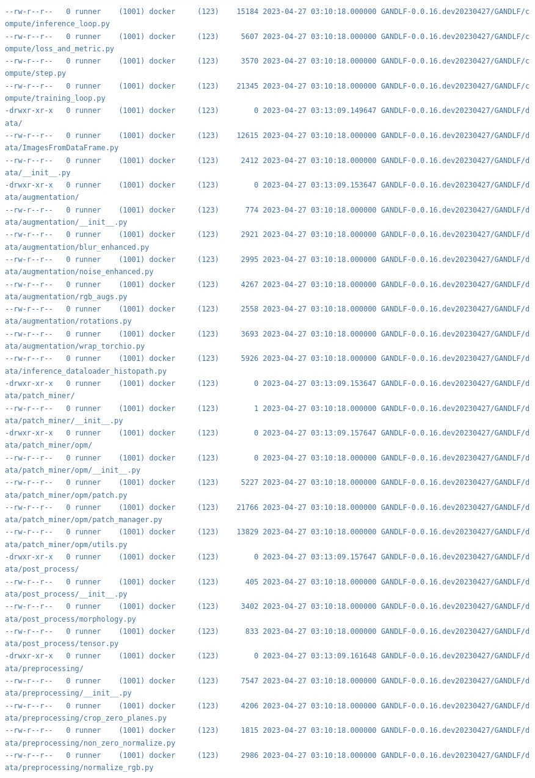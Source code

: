```diff
--rw-r--r--   0 runner    (1001) docker     (123)    15184 2023-04-27 03:10:18.000000 GANDLF-0.0.16.dev20230427/GANDLF/compute/inference_loop.py
--rw-r--r--   0 runner    (1001) docker     (123)     5607 2023-04-27 03:10:18.000000 GANDLF-0.0.16.dev20230427/GANDLF/compute/loss_and_metric.py
--rw-r--r--   0 runner    (1001) docker     (123)     3570 2023-04-27 03:10:18.000000 GANDLF-0.0.16.dev20230427/GANDLF/compute/step.py
--rw-r--r--   0 runner    (1001) docker     (123)    21345 2023-04-27 03:10:18.000000 GANDLF-0.0.16.dev20230427/GANDLF/compute/training_loop.py
-drwxr-xr-x   0 runner    (1001) docker     (123)        0 2023-04-27 03:13:09.149647 GANDLF-0.0.16.dev20230427/GANDLF/data/
--rw-r--r--   0 runner    (1001) docker     (123)    12615 2023-04-27 03:10:18.000000 GANDLF-0.0.16.dev20230427/GANDLF/data/ImagesFromDataFrame.py
--rw-r--r--   0 runner    (1001) docker     (123)     2412 2023-04-27 03:10:18.000000 GANDLF-0.0.16.dev20230427/GANDLF/data/__init__.py
-drwxr-xr-x   0 runner    (1001) docker     (123)        0 2023-04-27 03:13:09.153647 GANDLF-0.0.16.dev20230427/GANDLF/data/augmentation/
--rw-r--r--   0 runner    (1001) docker     (123)      774 2023-04-27 03:10:18.000000 GANDLF-0.0.16.dev20230427/GANDLF/data/augmentation/__init__.py
--rw-r--r--   0 runner    (1001) docker     (123)     2921 2023-04-27 03:10:18.000000 GANDLF-0.0.16.dev20230427/GANDLF/data/augmentation/blur_enhanced.py
--rw-r--r--   0 runner    (1001) docker     (123)     2995 2023-04-27 03:10:18.000000 GANDLF-0.0.16.dev20230427/GANDLF/data/augmentation/noise_enhanced.py
--rw-r--r--   0 runner    (1001) docker     (123)     4267 2023-04-27 03:10:18.000000 GANDLF-0.0.16.dev20230427/GANDLF/data/augmentation/rgb_augs.py
--rw-r--r--   0 runner    (1001) docker     (123)     2558 2023-04-27 03:10:18.000000 GANDLF-0.0.16.dev20230427/GANDLF/data/augmentation/rotations.py
--rw-r--r--   0 runner    (1001) docker     (123)     3693 2023-04-27 03:10:18.000000 GANDLF-0.0.16.dev20230427/GANDLF/data/augmentation/wrap_torchio.py
--rw-r--r--   0 runner    (1001) docker     (123)     5926 2023-04-27 03:10:18.000000 GANDLF-0.0.16.dev20230427/GANDLF/data/inference_dataloader_histopath.py
-drwxr-xr-x   0 runner    (1001) docker     (123)        0 2023-04-27 03:13:09.153647 GANDLF-0.0.16.dev20230427/GANDLF/data/patch_miner/
--rw-r--r--   0 runner    (1001) docker     (123)        1 2023-04-27 03:10:18.000000 GANDLF-0.0.16.dev20230427/GANDLF/data/patch_miner/__init__.py
-drwxr-xr-x   0 runner    (1001) docker     (123)        0 2023-04-27 03:13:09.157647 GANDLF-0.0.16.dev20230427/GANDLF/data/patch_miner/opm/
--rw-r--r--   0 runner    (1001) docker     (123)        0 2023-04-27 03:10:18.000000 GANDLF-0.0.16.dev20230427/GANDLF/data/patch_miner/opm/__init__.py
--rw-r--r--   0 runner    (1001) docker     (123)     5227 2023-04-27 03:10:18.000000 GANDLF-0.0.16.dev20230427/GANDLF/data/patch_miner/opm/patch.py
--rw-r--r--   0 runner    (1001) docker     (123)    21766 2023-04-27 03:10:18.000000 GANDLF-0.0.16.dev20230427/GANDLF/data/patch_miner/opm/patch_manager.py
--rw-r--r--   0 runner    (1001) docker     (123)    13829 2023-04-27 03:10:18.000000 GANDLF-0.0.16.dev20230427/GANDLF/data/patch_miner/opm/utils.py
-drwxr-xr-x   0 runner    (1001) docker     (123)        0 2023-04-27 03:13:09.157647 GANDLF-0.0.16.dev20230427/GANDLF/data/post_process/
--rw-r--r--   0 runner    (1001) docker     (123)      405 2023-04-27 03:10:18.000000 GANDLF-0.0.16.dev20230427/GANDLF/data/post_process/__init__.py
--rw-r--r--   0 runner    (1001) docker     (123)     3402 2023-04-27 03:10:18.000000 GANDLF-0.0.16.dev20230427/GANDLF/data/post_process/morphology.py
--rw-r--r--   0 runner    (1001) docker     (123)      833 2023-04-27 03:10:18.000000 GANDLF-0.0.16.dev20230427/GANDLF/data/post_process/tensor.py
-drwxr-xr-x   0 runner    (1001) docker     (123)        0 2023-04-27 03:13:09.161648 GANDLF-0.0.16.dev20230427/GANDLF/data/preprocessing/
--rw-r--r--   0 runner    (1001) docker     (123)     7547 2023-04-27 03:10:18.000000 GANDLF-0.0.16.dev20230427/GANDLF/data/preprocessing/__init__.py
--rw-r--r--   0 runner    (1001) docker     (123)     4206 2023-04-27 03:10:18.000000 GANDLF-0.0.16.dev20230427/GANDLF/data/preprocessing/crop_zero_planes.py
--rw-r--r--   0 runner    (1001) docker     (123)     1815 2023-04-27 03:10:18.000000 GANDLF-0.0.16.dev20230427/GANDLF/data/preprocessing/non_zero_normalize.py
--rw-r--r--   0 runner    (1001) docker     (123)     2986 2023-04-27 03:10:18.000000 GANDLF-0.0.16.dev20230427/GANDLF/data/preprocessing/normalize_rgb.py
```